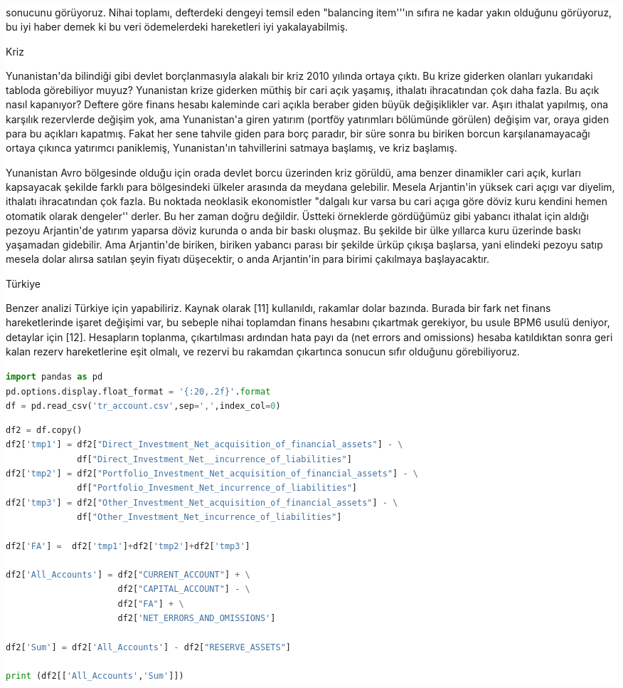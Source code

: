 sonucunu görüyoruz. Nihai toplamı, defterdeki dengeyi temsil eden
"balancing item'''ın sıfıra ne kadar yakın olduğunu görüyoruz, bu iyi
haber demek ki bu veri ödemelerdeki hareketleri iyi yakalayabilmiş. 

Kriz

Yunanistan'da bilindiği gibi devlet borçlanmasıyla alakalı bir kriz 2010
yılında ortaya çıktı. Bu krize giderken olanları yukarıdaki tabloda
görebiliyor muyuz?  Yunanistan krize giderken müthiş bir cari açık yaşamış,
ithalatı ihracatından çok daha fazla. Bu açık nasıl kapanıyor? Deftere göre
finans hesabı kaleminde cari açıkla beraber giden büyük değişiklikler
var. Aşırı ithalat yapılmış, ona karşılık rezervlerde değişim yok, ama
Yunanistan'a giren yatırım (portföy yatırımları bölümünde görülen) değişim
var, oraya giden para bu açıkları kapatmış. Fakat her sene tahvile giden
para borç paradır, bir süre sonra bu biriken borcun karşılanamayacağı
ortaya çıkınca yatırımcı paniklemiş, Yunanistan'ın tahvillerini satmaya
başlamış, ve kriz başlamış.

Yunanistan Avro bölgesinde olduğu için orada devlet borcu üzerinden kriz
görüldü, ama benzer dinamikler cari açık, kurları kapsayacak şekilde farklı
para bölgesindeki ülkeler arasında da meydana gelebilir. Mesela Arjantin'in
yüksek cari açıgı var diyelim, ithalatı ihracatından çok fazla. Bu noktada
neoklasik ekonomistler "dalgalı kur varsa bu cari açıga göre döviz kuru
kendini hemen otomatik olarak dengeler'' derler. Bu her zaman doğru
değildir. Üstteki örneklerde gördüğümüz gibi yabancı ithalat için aldığı
pezoyu Arjantin'de yatırım yaparsa döviz kurunda o anda bir baskı
oluşmaz. Bu şekilde bir ülke yıllarca kuru üzerinde baskı yaşamadan
gidebilir. Ama Arjantin'de biriken, biriken yabancı parası bir şekilde
ürküp çıkışa başlarsa, yani elindeki pezoyu satıp mesela dolar alırsa
satılan şeyin fiyatı düşecektir, o anda Arjantin'in para birimi çakılmaya
başlayacaktır.

Türkiye

Benzer analizi Türkiye için yapabiliriz. Kaynak olarak [11] kullanıldı,
rakamlar dolar bazında. Burada bir fark net finans hareketlerinde işaret
değişimi var, bu sebeple nihai toplamdan finans hesabını çıkartmak
gerekiyor, bu usule BPM6 usulü deniyor, detaylar için [12]. Hesapların
toplanma, çıkartılması ardından hata payı da (net errors and omissions)
hesaba katıldıktan sonra geri kalan rezerv hareketlerine eşit olmalı, ve
rezervi bu rakamdan çıkartınca sonucun sıfır olduğunu görebiliyoruz.

```python
import pandas as pd
pd.options.display.float_format = '{:20,.2f}'.format
df = pd.read_csv('tr_account.csv',sep=',',index_col=0)
```

```python
df2 = df.copy()
df2['tmp1'] = df2["Direct_Investment_Net_acquisition_of_financial_assets"] - \
              df["Direct_Investment_Net__incurrence_of_liabilities"]
df2['tmp2'] = df2["Portfolio_Investment_Net_acquisition_of_financial_assets"] - \
              df["Portfolio_Invesment_Net_incurrence_of_liabilities"]
df2['tmp3'] = df2["Other_Investment_Net_acquisition_of_financial_assets"] - \
              df["Other_Investment_Net_incurrence_of_liabilities"]

df2['FA'] =  df2['tmp1']+df2['tmp2']+df2['tmp3']

df2['All_Accounts'] = df2["CURRENT_ACCOUNT"] + \
                      df2["CAPITAL_ACCOUNT"] - \
                      df2["FA"] + \
                      df2['NET_ERRORS_AND_OMISSIONS'] 

df2['Sum'] = df2['All_Accounts'] - df2["RESERVE_ASSETS"]

print (df2[['All_Accounts','Sum']])
```